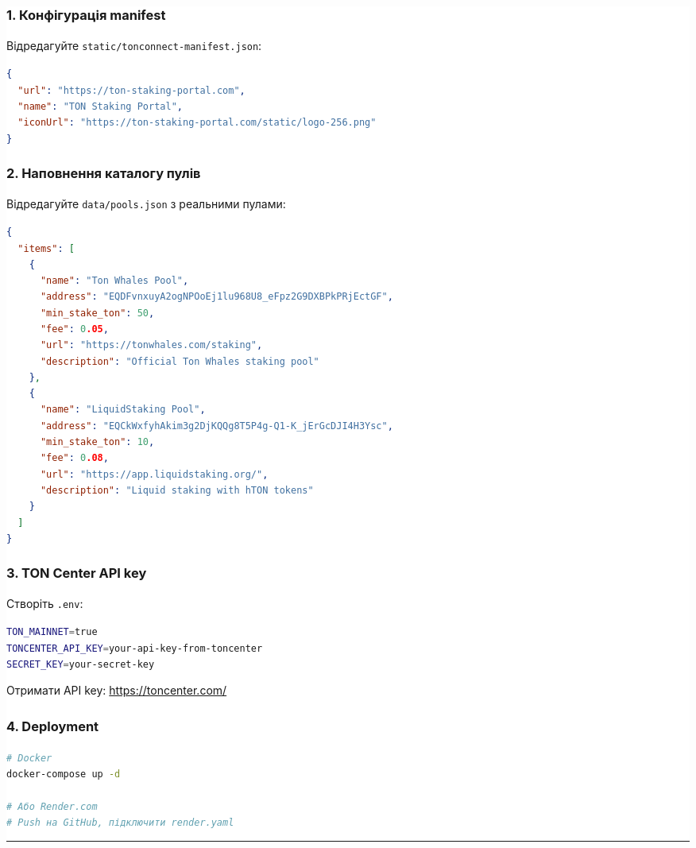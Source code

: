 ### 1. Конфігурація manifest

Відредагуйте `static/tonconnect-manifest.json`:

```json
{
  "url": "https://ton-staking-portal.com",
  "name": "TON Staking Portal",
  "iconUrl": "https://ton-staking-portal.com/static/logo-256.png"
}
```

### 2. Наповнення каталогу пулів

Відредагуйте `data/pools.json` з реальними пулами:

```json
{
  "items": [
    {
      "name": "Ton Whales Pool",
      "address": "EQDFvnxuyA2ogNPOoEj1lu968U8_eFpz2G9DXBPkPRjEctGF",
      "min_stake_ton": 50,
      "fee": 0.05,
      "url": "https://tonwhales.com/staking",
      "description": "Official Ton Whales staking pool"
    },
    {
      "name": "LiquidStaking Pool",
      "address": "EQCkWxfyhAkim3g2DjKQQg8T5P4g-Q1-K_jErGcDJI4H3Ysc",
      "min_stake_ton": 10,
      "fee": 0.08,
      "url": "https://app.liquidstaking.org/",
      "description": "Liquid staking with hTON tokens"
    }
  ]
}
```

### 3. TON Center API key

Створіть `.env`:

```bash
TON_MAINNET=true
TONCENTER_API_KEY=your-api-key-from-toncenter
SECRET_KEY=your-secret-key
```

Отримати API key: https://toncenter.com/

### 4. Deployment

```bash
# Docker
docker-compose up -d

# Або Render.com
# Push на GitHub, підключити render.yaml
```

---